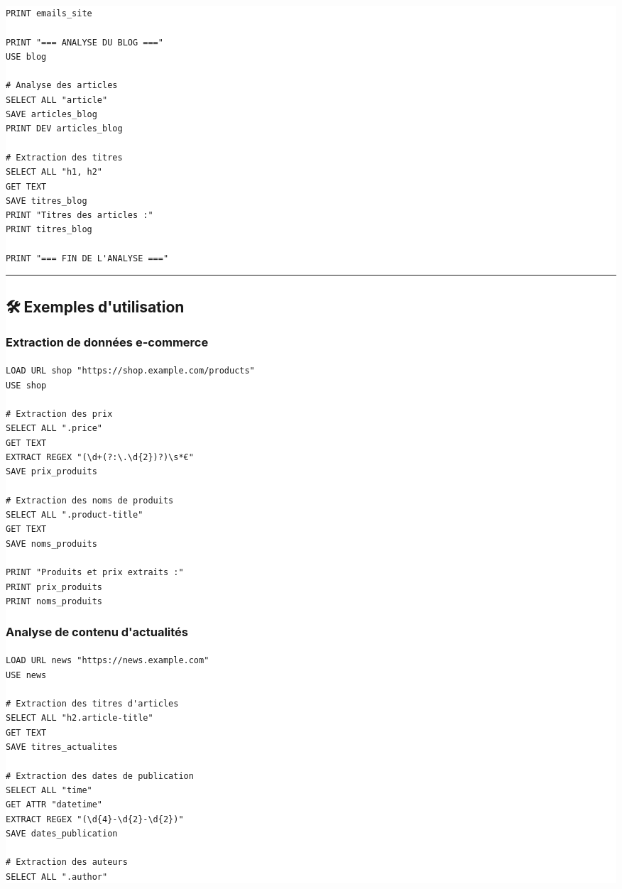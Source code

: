 ```grab
PRINT emails_site

PRINT "=== ANALYSE DU BLOG ==="
USE blog

# Analyse des articles
SELECT ALL "article"
SAVE articles_blog
PRINT DEV articles_blog

# Extraction des titres
SELECT ALL "h1, h2"
GET TEXT
SAVE titres_blog
PRINT "Titres des articles :"
PRINT titres_blog

PRINT "=== FIN DE L'ANALYSE ==="
```

---

## 🛠️ Exemples d'utilisation

### Extraction de données e-commerce
```grab
LOAD URL shop "https://shop.example.com/products"
USE shop

# Extraction des prix
SELECT ALL ".price"
GET TEXT
EXTRACT REGEX "(\d+(?:\.\d{2})?)\s*€"
SAVE prix_produits

# Extraction des noms de produits
SELECT ALL ".product-title"
GET TEXT
SAVE noms_produits

PRINT "Produits et prix extraits :"
PRINT prix_produits
PRINT noms_produits
```

### Analyse de contenu d'actualités
```grab
LOAD URL news "https://news.example.com"
USE news

# Extraction des titres d'articles
SELECT ALL "h2.article-title"
GET TEXT
SAVE titres_actualites

# Extraction des dates de publication
SELECT ALL "time"
GET ATTR "datetime"
EXTRACT REGEX "(\d{4}-\d{2}-\d{2})"
SAVE dates_publication

# Extraction des auteurs
SELECT ALL ".author"
```